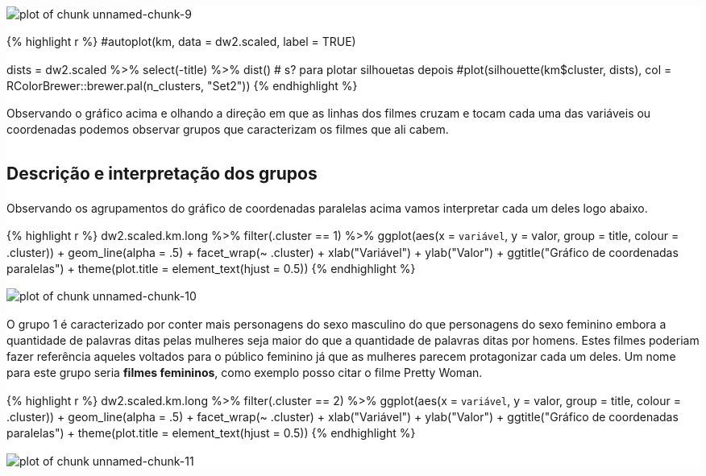 ![plot of chunk unnamed-chunk-9](/knitr-jekyll-ad1/figure/source/2017-07-07-postagem-prob3_cp2/unnamed-chunk-9-1.png)

{% highlight r %}
#autoplot(km, data = dw2.scaled, label = TRUE)

dists = dw2.scaled %>% 
    select(-title) %>% 
    dist() # s? para plotar silhouetas depois
#plot(silhouette(km$cluster, dists), col = RColorBrewer::brewer.pal(n_clusters, "Set2"))
{% endhighlight %}

Observando o gráfico acima e olhando a direção em que as linhas dos filmes cruzam e tocam cada uma das variáveis ou coordenadas podemos observar grupos que caracterizam os filmes que ali cabem.

## Descrição e interpretação dos grupos

Observando os agrupamentos do gráfico de coordenadas paralelas acima vamos interpretar cada um deles logo abaixo.

{% highlight r %}
dw2.scaled.km.long %>% 
  filter(.cluster == 1) %>%
    ggplot(aes(x = `variável`, y = valor, group = title, colour = .cluster)) + 
    geom_line(alpha = .5) + 
    facet_wrap(~ .cluster) +
    xlab("Variável") + 
    ylab("Valor") +
    ggtitle("Gráfico de coordenadas paralelas") +
  theme(plot.title = element_text(hjust = 0.5))
{% endhighlight %}

![plot of chunk unnamed-chunk-10](/knitr-jekyll-ad1/figure/source/2017-07-07-postagem-prob3_cp2/unnamed-chunk-10-1.png)

O grupo 1 é caracterizado por conter mais personagens do sexo masculino do que personagens do sexo feminino embora a quantidade de palavras ditas pelas mulheres seja maior do que a quantidade de palavras ditas por homens. Estes filmes poderiam fazer referência aqueles voltados para o público feminino já que as mulheres parecem protagonizar cada um deles. Um nome para este grupo seria **filmes femininos**, como exemplo posso citar o filme Pretty Woman.


{% highlight r %}
dw2.scaled.km.long %>% 
  filter(.cluster == 2) %>%
    ggplot(aes(x = `variável`, y = valor, group = title, colour = .cluster)) + 
    geom_line(alpha = .5) + 
    facet_wrap(~ .cluster) +
    xlab("Variável") + 
    ylab("Valor") +
    ggtitle("Gráfico de coordenadas paralelas") +
  theme(plot.title = element_text(hjust = 0.5))
{% endhighlight %}

![plot of chunk unnamed-chunk-11](/knitr-jekyll-ad1/figure/source/2017-07-07-postagem-prob3_cp2/unnamed-chunk-11-1.png)
